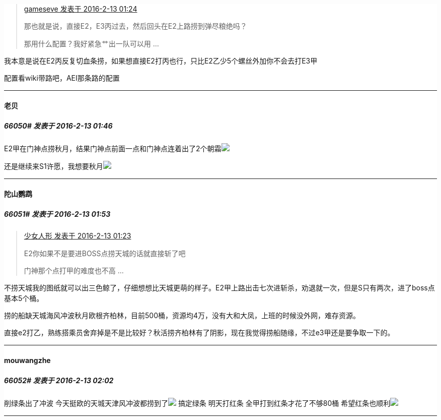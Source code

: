 
<blockquote><a href="httphttps://bbs.saraba1st.com/2b/forum.php?mod=redirect&amp;goto=findpost&amp;pid=31556333&amp;ptid=930880" target="_blank">gameseve 发表于 2016-2-13 01:24</a>

那也就是说，直接E2，E3丙过去，然后回头在E2上路捞到弹尽粮绝吗？


那用什么配置？我好紧急艹出一队可以用 ...</blockquote>
我本意是说在E2丙反复切血条捞，如果想直接E2打丙也行，只比E2乙少5个螺丝外加你不会去打E3甲


配置看wiki带路吧，AEI那条路的配置


*****

####  老贝  
##### 66050#       发表于 2016-2-13 01:46


E2甲在门神点捞秋月，结果门神点前面一点和门神点连着出了2个朝霜<img src="https://static.saraba1st.com/image/smiley/normal/024.gif" referrerpolicy="no-referrer">

还是继续来S1许愿，我想要秋月<img src="https://static.saraba1st.com/image/smiley/normal/035.gif" referrerpolicy="no-referrer">


*****

####  陀山鹦鹉  
##### 66051#       发表于 2016-2-13 01:53


<blockquote><a href="httphttps://bbs.saraba1st.com/2b/forum.php?mod=redirect&amp;goto=findpost&amp;pid=31556325&amp;ptid=930880" target="_blank">少女人形 发表于 2016-2-13 01:23</a>

E2你如果不是要进BOSS点捞天城的话就直接斩了吧


门神那个点打甲的难度也不高 ...</blockquote>
不捞天城我的图纸就可以出三色鲸了，仔细想想比天城更萌的样子。E2甲上路出击七次进斩杀，劝退就一次，但是S只有两次，进了boss点基本5个桶。


捞的船缺天城海风冲波秋月欧根齐柏林，目前500桶，资源均4万，没有大和大凤，上班的时候没外网，难存资源。


直接e2打乙，熟练搭乘员舍弃掉是不是比较好？秋活捞齐柏林有了阴影，现在我觉得捞船随缘，不过e3甲还是要争取一下的。


*****

####  mouwangzhe  
##### 66052#       发表于 2016-2-13 02:02


削绿条出了冲波 今天挺欧的天城天津风冲波都捞到了<img src="https://static.saraba1st.com/image/smiley/face/91.gif" referrerpolicy="no-referrer">
搞定绿条 明天打红条
全甲打到红条才花了不够80桶 希望红条也顺利<img src="https://static.saraba1st.com/image/smiley/dym/151.gif" referrerpolicy="no-referrer">


*****
